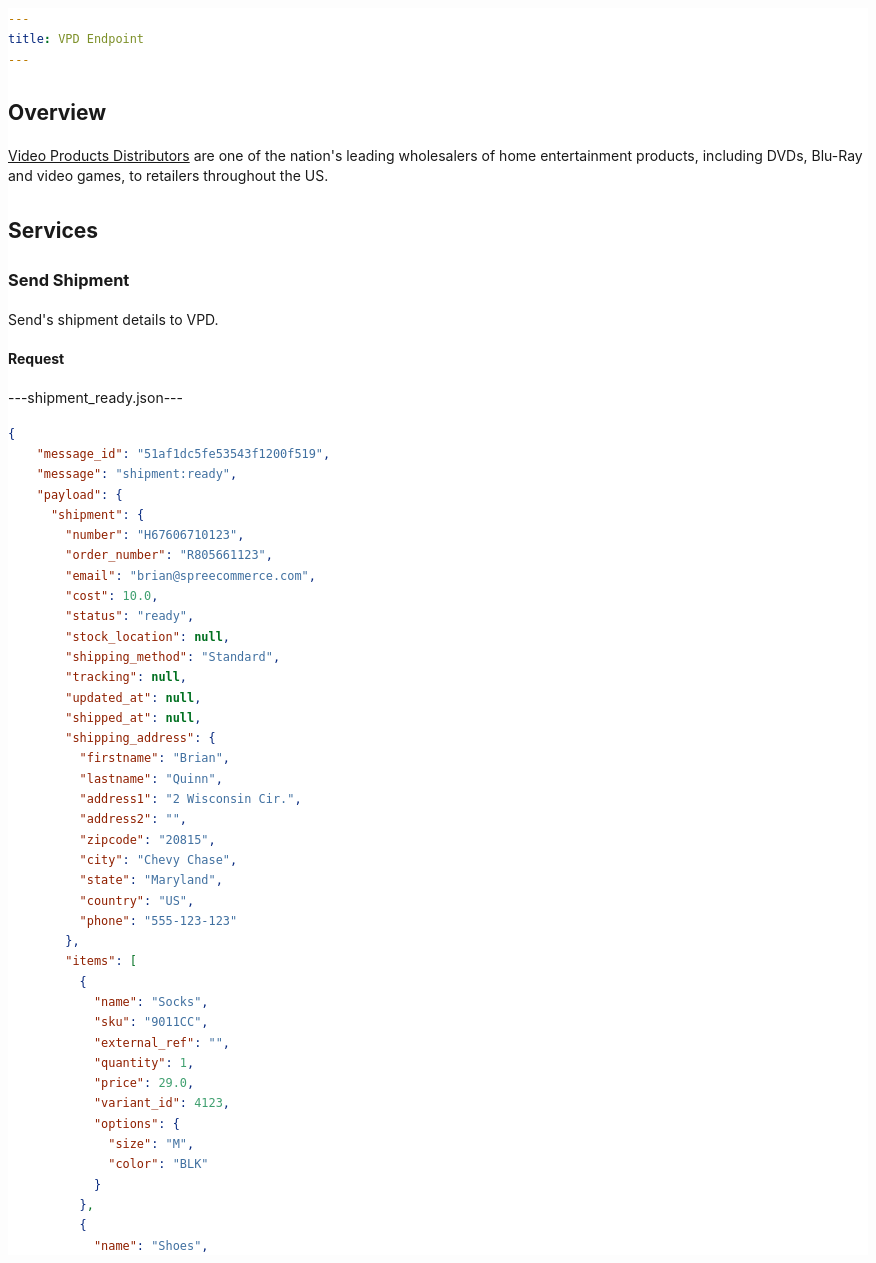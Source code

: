 ```yaml
---
title: VPD Endpoint
---
```


## Overview

[Video Products Distributors](http://www.vpdinc.com) are one of the nation's leading wholesalers of home entertainment products, including DVDs, Blu-Ray and video games, to retailers throughout the US.

## Services

### Send Shipment

Send's shipment details to VPD.

#### Request

---shipment_ready.json---
```json
{
    "message_id": "51af1dc5fe53543f1200f519",
    "message": "shipment:ready",
    "payload": {
      "shipment": {
        "number": "H67606710123",
        "order_number": "R805661123",
        "email": "brian@spreecommerce.com",
        "cost": 10.0,
        "status": "ready",
        "stock_location": null,
        "shipping_method": "Standard",
        "tracking": null,
        "updated_at": null,
        "shipped_at": null,
        "shipping_address": {
          "firstname": "Brian",
          "lastname": "Quinn",
          "address1": "2 Wisconsin Cir.",
          "address2": "",
          "zipcode": "20815",
          "city": "Chevy Chase",
          "state": "Maryland",
          "country": "US",
          "phone": "555-123-123"
        },
        "items": [
          {
            "name": "Socks",
            "sku": "9011CC",
            "external_ref": "",
            "quantity": 1,
            "price": 29.0,
            "variant_id": 4123,
            "options": {
              "size": "M",
              "color": "BLK"
            }
          },
          {
            "name": "Shoes",
```